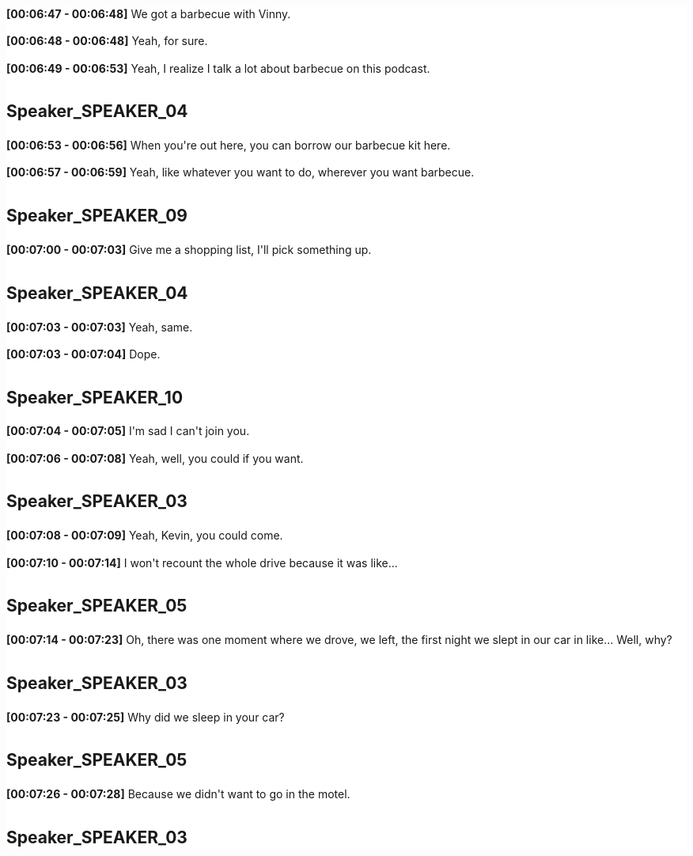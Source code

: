 **[00:06:47 - 00:06:48]** We got a barbecue with Vinny.

**[00:06:48 - 00:06:48]** Yeah, for sure.

**[00:06:49 - 00:06:53]** Yeah, I realize I talk a lot about barbecue on this podcast.


## Speaker_SPEAKER_04

**[00:06:53 - 00:06:56]** When you're out here, you can borrow our barbecue kit here.

**[00:06:57 - 00:06:59]** Yeah, like whatever you want to do, wherever you want barbecue.


## Speaker_SPEAKER_09

**[00:07:00 - 00:07:03]** Give me a shopping list, I'll pick something up.


## Speaker_SPEAKER_04

**[00:07:03 - 00:07:03]** Yeah, same.

**[00:07:03 - 00:07:04]** Dope.


## Speaker_SPEAKER_10

**[00:07:04 - 00:07:05]** I'm sad I can't join you.

**[00:07:06 - 00:07:08]** Yeah, well, you could if you want.


## Speaker_SPEAKER_03

**[00:07:08 - 00:07:09]** Yeah, Kevin, you could come.

**[00:07:10 - 00:07:14]** I won't recount the whole drive because it was like...


## Speaker_SPEAKER_05

**[00:07:14 - 00:07:23]** Oh, there was one moment where we drove, we left, the first night we slept in our car in like... Well, why?


## Speaker_SPEAKER_03

**[00:07:23 - 00:07:25]** Why did we sleep in your car?


## Speaker_SPEAKER_05

**[00:07:26 - 00:07:28]** Because we didn't want to go in the motel.


## Speaker_SPEAKER_03
